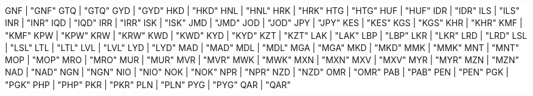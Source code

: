 GNF | &quot;GNF&quot;
GTQ | &quot;GTQ&quot;
GYD | &quot;GYD&quot;
HKD | &quot;HKD&quot;
HNL | &quot;HNL&quot;
HRK | &quot;HRK&quot;
HTG | &quot;HTG&quot;
HUF | &quot;HUF&quot;
IDR | &quot;IDR&quot;
ILS | &quot;ILS&quot;
INR | &quot;INR&quot;
IQD | &quot;IQD&quot;
IRR | &quot;IRR&quot;
ISK | &quot;ISK&quot;
JMD | &quot;JMD&quot;
JOD | &quot;JOD&quot;
JPY | &quot;JPY&quot;
KES | &quot;KES&quot;
KGS | &quot;KGS&quot;
KHR | &quot;KHR&quot;
KMF | &quot;KMF&quot;
KPW | &quot;KPW&quot;
KRW | &quot;KRW&quot;
KWD | &quot;KWD&quot;
KYD | &quot;KYD&quot;
KZT | &quot;KZT&quot;
LAK | &quot;LAK&quot;
LBP | &quot;LBP&quot;
LKR | &quot;LKR&quot;
LRD | &quot;LRD&quot;
LSL | &quot;LSL&quot;
LTL | &quot;LTL&quot;
LVL | &quot;LVL&quot;
LYD | &quot;LYD&quot;
MAD | &quot;MAD&quot;
MDL | &quot;MDL&quot;
MGA | &quot;MGA&quot;
MKD | &quot;MKD&quot;
MMK | &quot;MMK&quot;
MNT | &quot;MNT&quot;
MOP | &quot;MOP&quot;
MRO | &quot;MRO&quot;
MUR | &quot;MUR&quot;
MVR | &quot;MVR&quot;
MWK | &quot;MWK&quot;
MXN | &quot;MXN&quot;
MXV | &quot;MXV&quot;
MYR | &quot;MYR&quot;
MZN | &quot;MZN&quot;
NAD | &quot;NAD&quot;
NGN | &quot;NGN&quot;
NIO | &quot;NIO&quot;
NOK | &quot;NOK&quot;
NPR | &quot;NPR&quot;
NZD | &quot;NZD&quot;
OMR | &quot;OMR&quot;
PAB | &quot;PAB&quot;
PEN | &quot;PEN&quot;
PGK | &quot;PGK&quot;
PHP | &quot;PHP&quot;
PKR | &quot;PKR&quot;
PLN | &quot;PLN&quot;
PYG | &quot;PYG&quot;
QAR | &quot;QAR&quot;